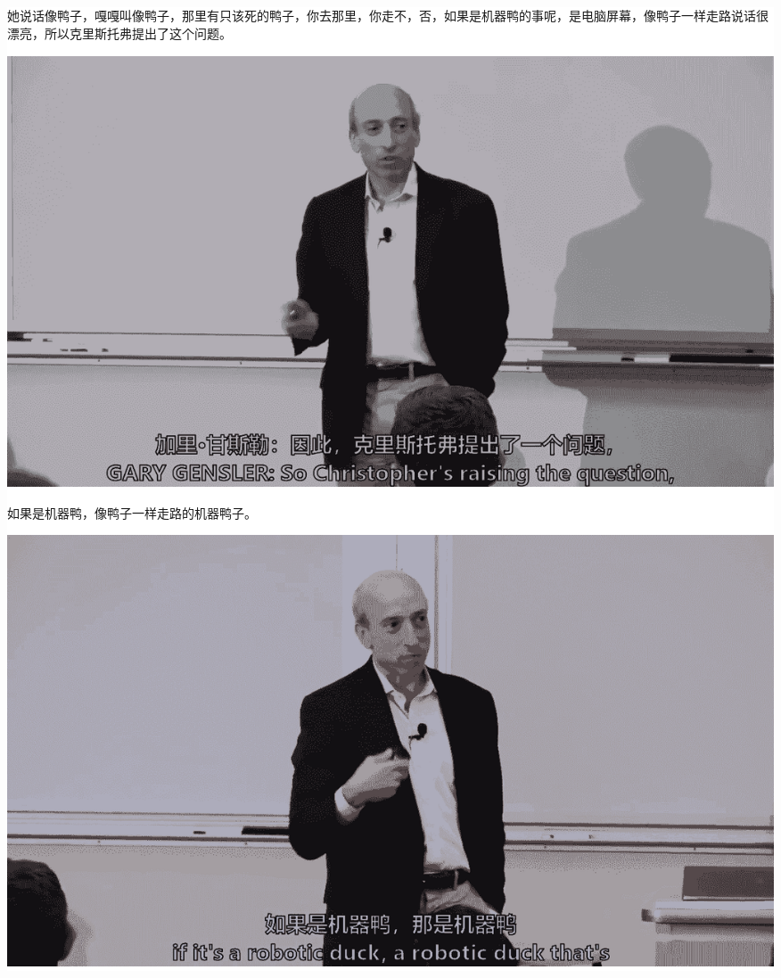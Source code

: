 她说话像鸭子，嘎嘎叫像鸭子，那里有只该死的鸭子，你去那里，你走不，否，如果是机器鸭的事呢，是电脑屏幕，像鸭子一样走路说话很漂亮，所以克里斯托弗提出了这个问题。



![](img/09d51cc3621413ca27314dc5a2de624c_92.png)

如果是机器鸭，像鸭子一样走路的机器鸭子。

![](img/09d51cc3621413ca27314dc5a2de624c_94.png)
